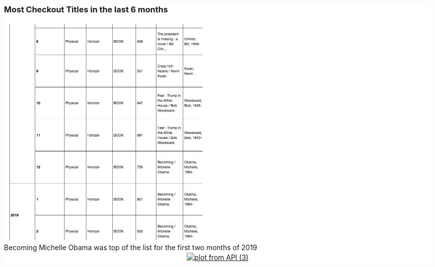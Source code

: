 ### Most Checkout Titles in the last 6 months

<img src="Images/Screen Shot 2019-04-17 at 5.36.12 PM.png" width=400>
<br>Becoming Michelle Obama was top of the list for the first two months of 2019

<div>
    <a href="https://plot.ly/~natyquin/72/?share_key=VlwfkPWF6FhgjM1TfVNOjX" target="_blank" title="plot from API (3)" style="display: block; text-align: center;"><img src="https://plot.ly/~natyquin/72.png?share_key=VlwfkPWF6FhgjM1TfVNOjX" alt="plot from API (3)" style="max-width: 100%;width: 800px;"  width="800" onerror="this.onerror=null;this.src='https://plot.ly/404.png';" /></a>
    <script data-plotly="natyquin:72" sharekey-plotly="VlwfkPWF6FhgjM1TfVNOjX" src="https://plot.ly/embed.js" async></script>
</div>
